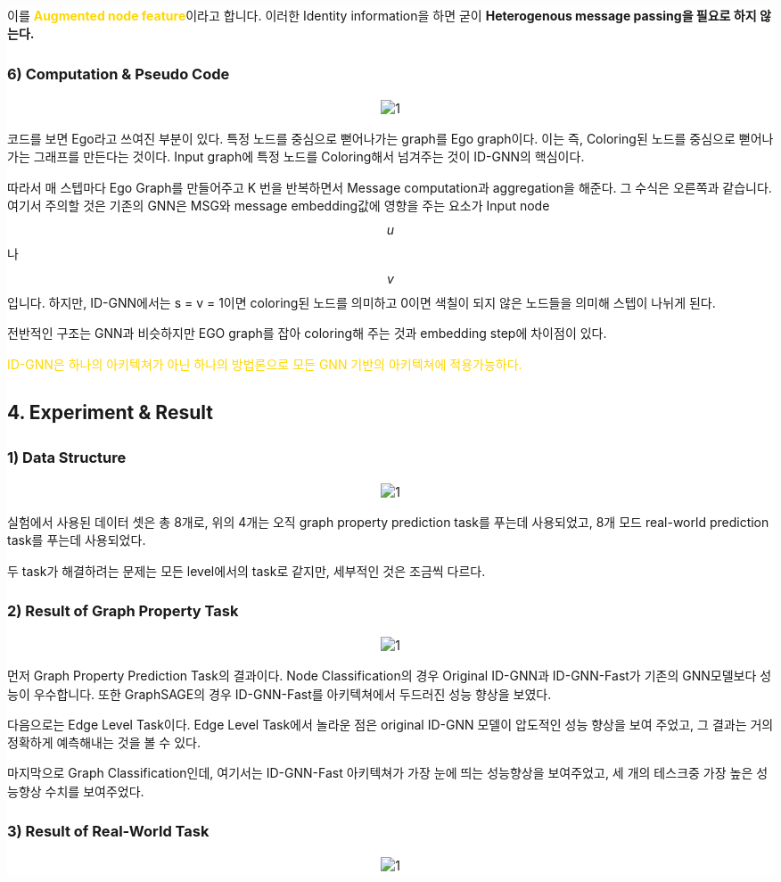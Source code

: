 이를 <span style = "color:gold">**Augmented node feature**</span>이라고 합니다. 이러한 Identity information을 하면 굳이 **Heterogenous message passing을 필요로 하지 않는다.**

### 6) Computation & Pseudo Code

<p align="center">
<img width="100%" alt="1" src="https://user-images.githubusercontent.com/111734605/212711774-f93d1d99-ece7-4778-8e7b-2c663f44723d.png">
</p>  

코드를 보면 Ego라고 쓰여진 부분이 있다. 특정 노드를 중심으로 뻗어나가는 graph를 Ego graph이다. 이는 즉, Coloring된 노드를 중심으로 뻗어나가는 그래프를 만든다는 것이다. Input graph에 특정 노드를 Coloring해서 넘겨주는 것이 ID-GNN의 핵심이다. 

따라서 매 스텝마다 Ego Graph를 만들어주고 K 번을 반복하면서 Message computation과 aggregation을 해준다. 그 수식은 오른쪽과 같습니다. 여기서 주의할 것은 기존의 GNN은 MSG와 message embedding값에 영향을 주는 요소가 Input node $$u$$나 $$v$$입니다. 하지만, ID-GNN에서는 s = v = 1이면 coloring된 노드를 의미하고 0이면 색칠이 되지 않은 노드들을 의미해
스텝이 나뉘게 된다.

전반적인 구조는 GNN과 비슷하지만 EGO graph를 잡아 coloring해 주는 것과 embedding step에 차이점이 있다.

<span style = "color:gold">ID-GNN은 하나의 아키텍쳐가 아닌 하나의 방법론으로 모든 GNN 기반의 아키텍쳐에 적용가능하다.</span>

## 4. Experiment & Result
### 1) Data Structure

<p align="center">
<img width="100%" alt="1" src="https://user-images.githubusercontent.com/111734605/212714781-fd288ceb-b435-4bec-837b-9d22ef1f176a.png">
</p>  

실험에서 사용된 데이터 셋은 총 8개로, 위의 4개는 오직 graph property prediction task를 푸는데 사용되었고, 8개 모드 real-world prediction task를 푸는데 사용되었다.

두 task가 해결하려는 문제는 모든 level에서의 task로 같지만, 세부적인 것은 조금씩 다르다.

### 2) Result of Graph Property Task 

<p align="center">
<img width="100%" alt="1" src="https://user-images.githubusercontent.com/111734605/212715772-2e3cb39e-5761-40d6-9263-b18c2a7837ff.png">
</p>  

먼저 Graph Property Prediction Task의 결과이다. Node Classification의 경우 Original ID-GNN과 ID-GNN-Fast가 기존의 GNN모델보다 성능이 우수합니다. 또한 GraphSAGE의 경우
ID-GNN-Fast를 아키텍쳐에서 두드러진 성능 향상을 보였다.

다음으로는 Edge Level Task이다. Edge Level Task에서 놀라운 점은 original ID-GNN 모델이 압도적인 성능 향상을 보여 주었고, 그 결과는 거의 정확하게 예측해내는 것을 볼 수 있다.

마지막으로 Graph Classification인데, 여기서는 ID-GNN-Fast 아키텍쳐가 가장 눈에 띄는 성능향상을 보여주었고, 세 개의 테스크중 가장 높은 성능향상 수치를 보여주었다.

### 3) Result of Real-World Task

<p align="center">
<img width="100%" alt="1" src="https://user-images.githubusercontent.com/111734605/212717064-0824ced7-ca39-4a0c-9dfd-2b06d9a7f27d.png">
</p>  
